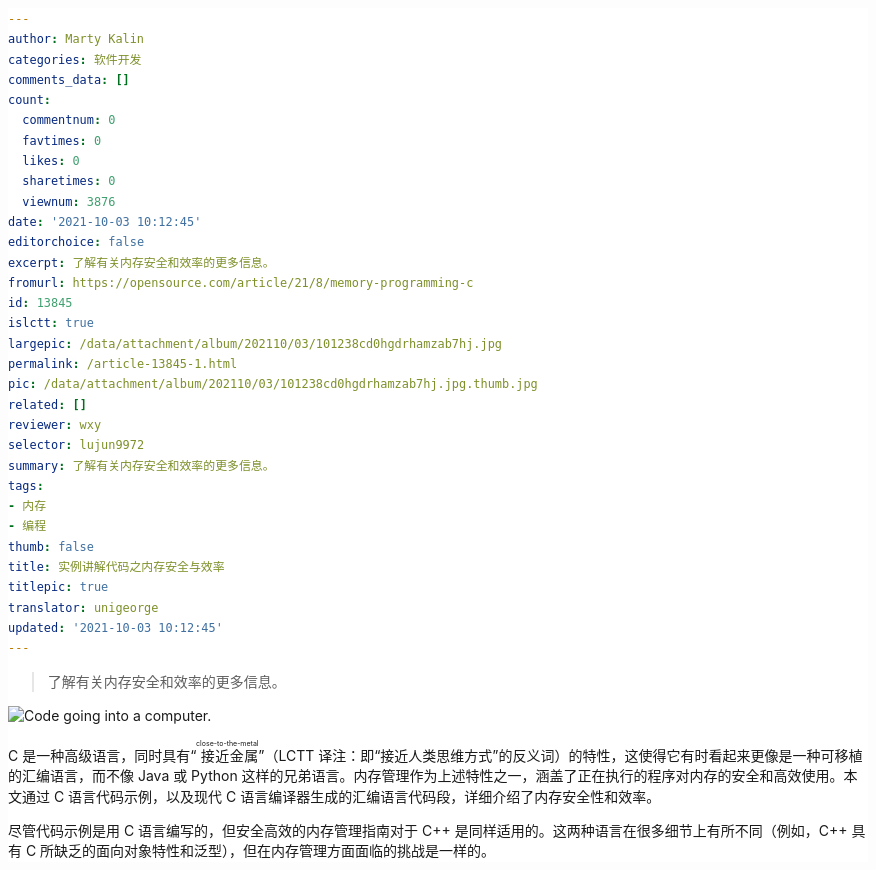 ```yaml
---
author: Marty Kalin
categories: 软件开发
comments_data: []
count:
  commentnum: 0
  favtimes: 0
  likes: 0
  sharetimes: 0
  viewnum: 3876
date: '2021-10-03 10:12:45'
editorchoice: false
excerpt: 了解有关内存安全和效率的更多信息。
fromurl: https://opensource.com/article/21/8/memory-programming-c
id: 13845
islctt: true
largepic: /data/attachment/album/202110/03/101238cd0hgdrhamzab7hj.jpg
permalink: /article-13845-1.html
pic: /data/attachment/album/202110/03/101238cd0hgdrhamzab7hj.jpg.thumb.jpg
related: []
reviewer: wxy
selector: lujun9972
summary: 了解有关内存安全和效率的更多信息。
tags:
- 内存
- 编程
thumb: false
title: 实例讲解代码之内存安全与效率
titlepic: true
translator: unigeorge
updated: '2021-10-03 10:12:45'
---
```



> 
> 了解有关内存安全和效率的更多信息。
> 
> 
> 


![](/data/attachment/album/202110/03/101238cd0hgdrhamzab7hj.jpg "Code going into a computer.")


C 是一种高级语言，同时具有“<ruby> 接近金属 <rt>  close-to-the-metal </rt></ruby>”（LCTT 译注：即“接近人类思维方式”的反义词）的特性，这使得它有时看起来更像是一种可移植的汇编语言，而不像 Java 或 Python 这样的兄弟语言。内存管理作为上述特性之一，涵盖了正在执行的程序对内存的安全和高效使用。本文通过 C 语言代码示例，以及现代 C 语言编译器生成的汇编语言代码段，详细介绍了内存安全性和效率。


尽管代码示例是用 C 语言编写的，但安全高效的内存管理指南对于 C++ 是同样适用的。这两种语言在很多细节上有所不同（例如，C++ 具有 C 所缺乏的面向对象特性和泛型），但在内存管理方面面临的挑战是一样的。
